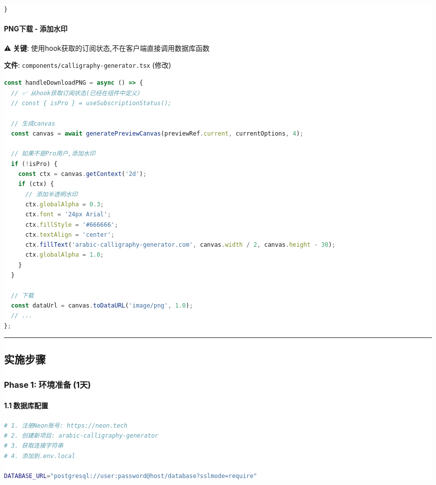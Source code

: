 ```typescript
}
```

#### PNG下载 - 添加水印

⚠️ **关键**: 使用hook获取的订阅状态,不在客户端直接调用数据库函数

**文件**: `components/calligraphy-generator.tsx` (修改)

```typescript
const handleDownloadPNG = async () => {
  // ✅ 从hook获取订阅状态(已经在组件中定义)
  // const { isPro } = useSubscriptionStatus();
  
  // 生成canvas
  const canvas = await generatePreviewCanvas(previewRef.current, currentOptions, 4);
  
  // 如果不是Pro用户,添加水印
  if (!isPro) {
    const ctx = canvas.getContext('2d');
    if (ctx) {
      // 添加半透明水印
      ctx.globalAlpha = 0.3;
      ctx.font = '24px Arial';
      ctx.fillStyle = '#666666';
      ctx.textAlign = 'center';
      ctx.fillText('arabic-calligraphy-generator.com', canvas.width / 2, canvas.height - 30);
      ctx.globalAlpha = 1.0;
    }
  }
  
  // 下载
  const dataUrl = canvas.toDataURL('image/png', 1.0);
  // ...
};
```

---

## 实施步骤

### Phase 1: 环境准备 (1天)

#### 1.1 数据库配置

```bash
# 1. 注册Neon账号: https://neon.tech
# 2. 创建新项目: arabic-calligraphy-generator
# 3. 获取连接字符串
# 4. 添加到.env.local

DATABASE_URL="postgresql://user:password@host/database?sslmode=require"
```
